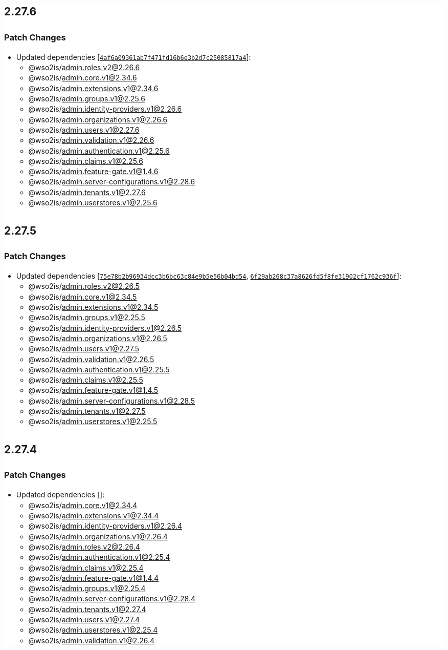 ## 2.27.6

### Patch Changes

- Updated dependencies [[`4af6a09361ab7f471fd16b6e3b2d7c25085817a4`](https://github.com/wso2/identity-apps/commit/4af6a09361ab7f471fd16b6e3b2d7c25085817a4)]:
  - @wso2is/admin.roles.v2@2.26.6
  - @wso2is/admin.core.v1@2.34.6
  - @wso2is/admin.extensions.v1@2.34.6
  - @wso2is/admin.groups.v1@2.25.6
  - @wso2is/admin.identity-providers.v1@2.26.6
  - @wso2is/admin.organizations.v1@2.26.6
  - @wso2is/admin.users.v1@2.27.6
  - @wso2is/admin.validation.v1@2.26.6
  - @wso2is/admin.authentication.v1@2.25.6
  - @wso2is/admin.claims.v1@2.25.6
  - @wso2is/admin.feature-gate.v1@1.4.6
  - @wso2is/admin.server-configurations.v1@2.28.6
  - @wso2is/admin.tenants.v1@2.27.6
  - @wso2is/admin.userstores.v1@2.25.6

## 2.27.5

### Patch Changes

- Updated dependencies [[`75e78b2b96934dcc3b6bc63c84e9b5e56b04bd54`](https://github.com/wso2/identity-apps/commit/75e78b2b96934dcc3b6bc63c84e9b5e56b04bd54), [`6f29ab268c37a8626fd5f8fe31902cf1762c936f`](https://github.com/wso2/identity-apps/commit/6f29ab268c37a8626fd5f8fe31902cf1762c936f)]:
  - @wso2is/admin.roles.v2@2.26.5
  - @wso2is/admin.core.v1@2.34.5
  - @wso2is/admin.extensions.v1@2.34.5
  - @wso2is/admin.groups.v1@2.25.5
  - @wso2is/admin.identity-providers.v1@2.26.5
  - @wso2is/admin.organizations.v1@2.26.5
  - @wso2is/admin.users.v1@2.27.5
  - @wso2is/admin.validation.v1@2.26.5
  - @wso2is/admin.authentication.v1@2.25.5
  - @wso2is/admin.claims.v1@2.25.5
  - @wso2is/admin.feature-gate.v1@1.4.5
  - @wso2is/admin.server-configurations.v1@2.28.5
  - @wso2is/admin.tenants.v1@2.27.5
  - @wso2is/admin.userstores.v1@2.25.5

## 2.27.4

### Patch Changes

- Updated dependencies []:
  - @wso2is/admin.core.v1@2.34.4
  - @wso2is/admin.extensions.v1@2.34.4
  - @wso2is/admin.identity-providers.v1@2.26.4
  - @wso2is/admin.organizations.v1@2.26.4
  - @wso2is/admin.roles.v2@2.26.4
  - @wso2is/admin.authentication.v1@2.25.4
  - @wso2is/admin.claims.v1@2.25.4
  - @wso2is/admin.feature-gate.v1@1.4.4
  - @wso2is/admin.groups.v1@2.25.4
  - @wso2is/admin.server-configurations.v1@2.28.4
  - @wso2is/admin.tenants.v1@2.27.4
  - @wso2is/admin.users.v1@2.27.4
  - @wso2is/admin.userstores.v1@2.25.4
  - @wso2is/admin.validation.v1@2.26.4
